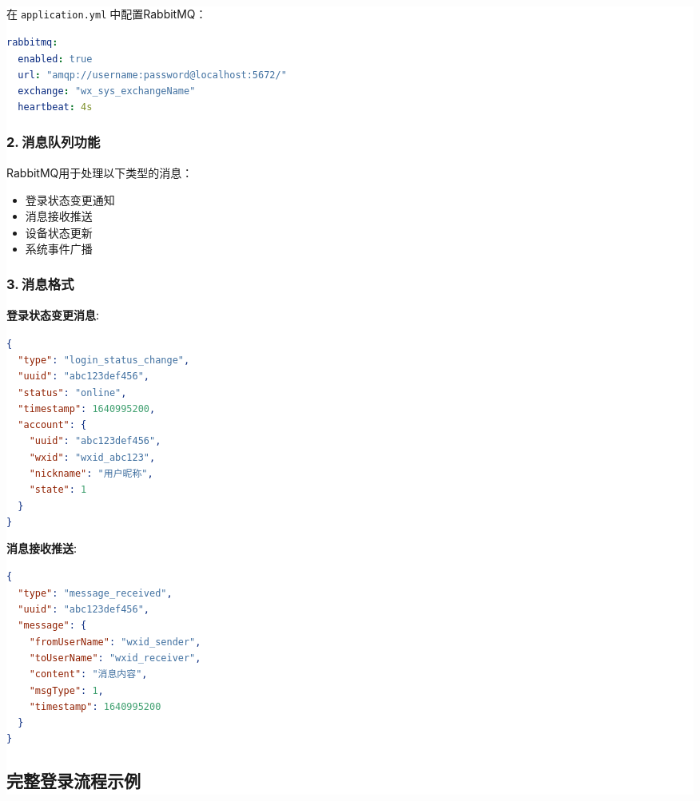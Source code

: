 在 `application.yml` 中配置RabbitMQ：

```yaml
rabbitmq:
  enabled: true
  url: "amqp://username:password@localhost:5672/"
  exchange: "wx_sys_exchangeName"
  heartbeat: 4s
```

### 2. 消息队列功能

RabbitMQ用于处理以下类型的消息：

- 登录状态变更通知
- 消息接收推送
- 设备状态更新
- 系统事件广播

### 3. 消息格式

**登录状态变更消息**:
```json
{
  "type": "login_status_change",
  "uuid": "abc123def456",
  "status": "online",
  "timestamp": 1640995200,
  "account": {
    "uuid": "abc123def456",
    "wxid": "wxid_abc123",
    "nickname": "用户昵称",
    "state": 1
  }
}
```

**消息接收推送**:
```json
{
  "type": "message_received",
  "uuid": "abc123def456",
  "message": {
    "fromUserName": "wxid_sender",
    "toUserName": "wxid_receiver",
    "content": "消息内容",
    "msgType": 1,
    "timestamp": 1640995200
  }
}
```

## 完整登录流程示例
